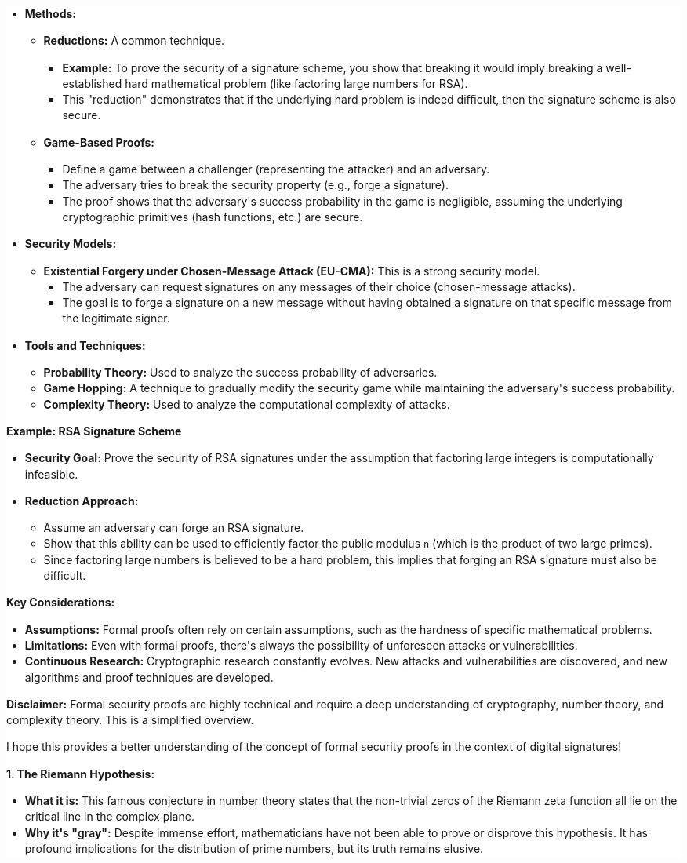 * **Methods:**
    * **Reductions:** A common technique. 
        * **Example:** To prove the security of a signature scheme, you show that breaking it would imply breaking a well-established hard mathematical problem (like factoring large numbers for RSA).
        * This "reduction" demonstrates that if the underlying hard problem is indeed difficult, then the signature scheme is also secure.

    * **Game-Based Proofs:** 
        * Define a game between a challenger (representing the attacker) and an adversary. 
        * The adversary tries to break the security property (e.g., forge a signature).
        * The proof shows that the adversary's success probability in the game is negligible, assuming the underlying cryptographic primitives (hash functions, etc.) are secure.

* **Security Models:**
    * **Existential Forgery under Chosen-Message Attack (EU-CMA):** This is a strong security model. 
        * The adversary can request signatures on any messages of their choice (chosen-message attacks). 
        * The goal is to forge a signature on a new message without having obtained a signature on that specific message from the legitimate signer.

* **Tools and Techniques:**
    * **Probability Theory:** Used to analyze the success probability of adversaries.
    * **Game Hopping:** A technique to gradually modify the security game while maintaining the adversary's success probability.
    * **Complexity Theory:** Used to analyze the computational complexity of attacks.

**Example: RSA Signature Scheme**

* **Security Goal:** Prove the security of RSA signatures under the assumption that factoring large integers is computationally infeasible.

* **Reduction Approach:**
    * Assume an adversary can forge an RSA signature.
    * Show that this ability can be used to efficiently factor the public modulus `n` (which is the product of two large primes).
    * Since factoring large numbers is believed to be a hard problem, this implies that forging an RSA signature must also be difficult.

**Key Considerations:**

* **Assumptions:** Formal proofs often rely on certain assumptions, such as the hardness of specific mathematical problems.
* **Limitations:** Even with formal proofs, there's always the possibility of unforeseen attacks or vulnerabilities.
* **Continuous Research:** Cryptographic research constantly evolves. New attacks and vulnerabilities are discovered, and new algorithms and proof techniques are developed.

**Disclaimer:** Formal security proofs are highly technical and require a deep understanding of cryptography, number theory, and complexity theory. This is a simplified overview.

I hope this provides a better understanding of the concept of formal security proofs in the context of digital signatures!

**1. The Riemann Hypothesis:**

* **What it is:**  This famous conjecture in number theory states that the non-trivial zeros of the Riemann zeta function all lie on the critical line in the complex plane. 
* **Why it's "gray":**  Despite immense effort, mathematicians have not been able to prove or disprove this hypothesis. It has profound implications for the distribution of prime numbers, but its truth remains elusive.
